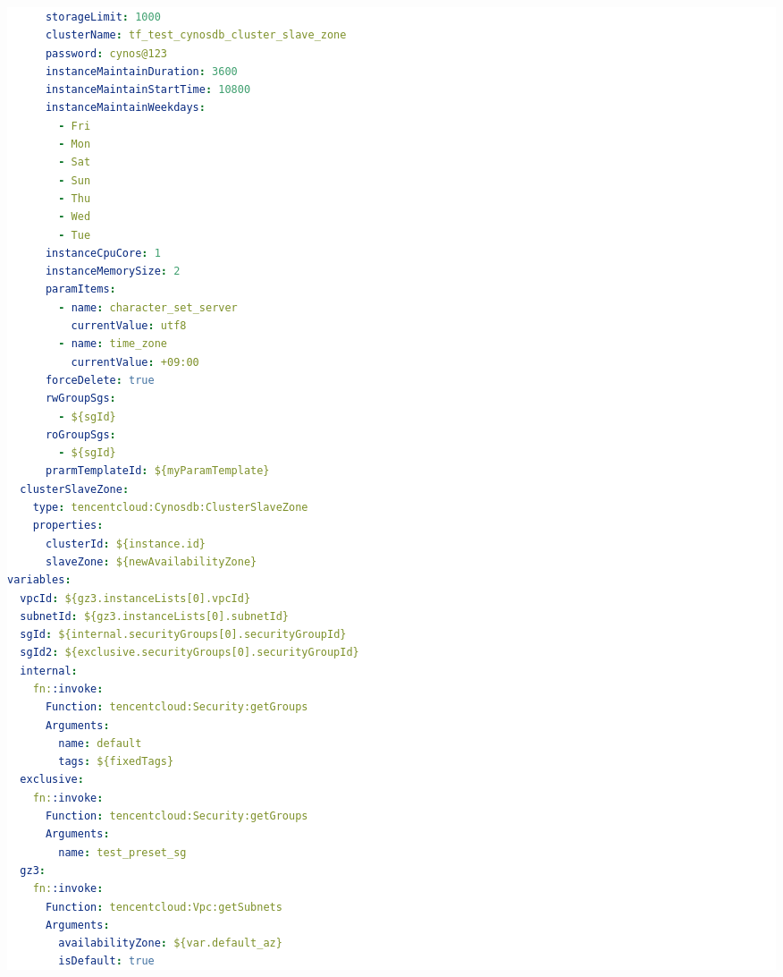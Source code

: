 ```yaml
      storageLimit: 1000
      clusterName: tf_test_cynosdb_cluster_slave_zone
      password: cynos@123
      instanceMaintainDuration: 3600
      instanceMaintainStartTime: 10800
      instanceMaintainWeekdays:
        - Fri
        - Mon
        - Sat
        - Sun
        - Thu
        - Wed
        - Tue
      instanceCpuCore: 1
      instanceMemorySize: 2
      paramItems:
        - name: character_set_server
          currentValue: utf8
        - name: time_zone
          currentValue: +09:00
      forceDelete: true
      rwGroupSgs:
        - ${sgId}
      roGroupSgs:
        - ${sgId}
      prarmTemplateId: ${myParamTemplate}
  clusterSlaveZone:
    type: tencentcloud:Cynosdb:ClusterSlaveZone
    properties:
      clusterId: ${instance.id}
      slaveZone: ${newAvailabilityZone}
variables:
  vpcId: ${gz3.instanceLists[0].vpcId}
  subnetId: ${gz3.instanceLists[0].subnetId}
  sgId: ${internal.securityGroups[0].securityGroupId}
  sgId2: ${exclusive.securityGroups[0].securityGroupId}
  internal:
    fn::invoke:
      Function: tencentcloud:Security:getGroups
      Arguments:
        name: default
        tags: ${fixedTags}
  exclusive:
    fn::invoke:
      Function: tencentcloud:Security:getGroups
      Arguments:
        name: test_preset_sg
  gz3:
    fn::invoke:
      Function: tencentcloud:Vpc:getSubnets
      Arguments:
        availabilityZone: ${var.default_az}
        isDefault: true
```
